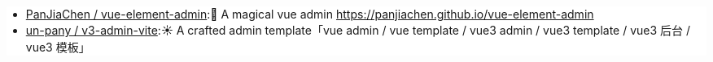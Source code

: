 * [PanJiaChen / vue-element-admin](https://github.com/PanJiaChen/vue-element-admin):🎉 A magical vue admin https://panjiachen.github.io/vue-element-admin
* [un-pany / v3-admin-vite](https://github.com/un-pany/v3-admin-vite):☀️ A crafted admin template「vue admin / vue template / vue3 admin / vue3 template / vue3 后台 / vue3 模板」
